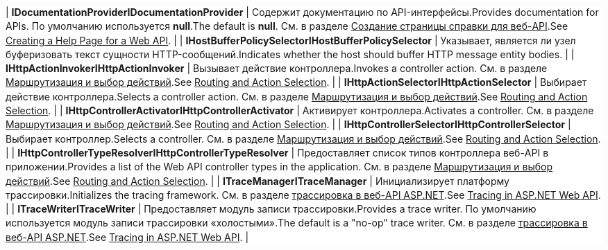 | <span data-ttu-id="c31c5-175">**IDocumentationProvider**</span><span class="sxs-lookup"><span data-stu-id="c31c5-175">**IDocumentationProvider**</span></span> | <span data-ttu-id="c31c5-176">Содержит документацию по API-интерфейсы.</span><span class="sxs-lookup"><span data-stu-id="c31c5-176">Provides documentation for APIs.</span></span> <span data-ttu-id="c31c5-177">По умолчанию используется **null**.</span><span class="sxs-lookup"><span data-stu-id="c31c5-177">The default is **null**.</span></span> <span data-ttu-id="c31c5-178">См. в разделе [Создание страницы справки для веб-API](../getting-started-with-aspnet-web-api/creating-api-help-pages.md).</span><span class="sxs-lookup"><span data-stu-id="c31c5-178">See [Creating a Help Page for a Web API](../getting-started-with-aspnet-web-api/creating-api-help-pages.md).</span></span> |
| <span data-ttu-id="c31c5-179">**IHostBufferPolicySelector**</span><span class="sxs-lookup"><span data-stu-id="c31c5-179">**IHostBufferPolicySelector**</span></span> | <span data-ttu-id="c31c5-180">Указывает, является ли узел буферизовать текст сущности HTTP-сообщений.</span><span class="sxs-lookup"><span data-stu-id="c31c5-180">Indicates whether the host should buffer HTTP message entity bodies.</span></span> |
| <span data-ttu-id="c31c5-181">**IHttpActionInvoker**</span><span class="sxs-lookup"><span data-stu-id="c31c5-181">**IHttpActionInvoker**</span></span> | <span data-ttu-id="c31c5-182">Вызывает действие контроллера.</span><span class="sxs-lookup"><span data-stu-id="c31c5-182">Invokes a controller action.</span></span> <span data-ttu-id="c31c5-183">См. в разделе [Маршрутизация и выбор действий](../web-api-routing-and-actions/routing-and-action-selection.md).</span><span class="sxs-lookup"><span data-stu-id="c31c5-183">See [Routing and Action Selection](../web-api-routing-and-actions/routing-and-action-selection.md).</span></span> |
| <span data-ttu-id="c31c5-184">**IHttpActionSelector**</span><span class="sxs-lookup"><span data-stu-id="c31c5-184">**IHttpActionSelector**</span></span> | <span data-ttu-id="c31c5-185">Выбирает действие контроллера.</span><span class="sxs-lookup"><span data-stu-id="c31c5-185">Selects a controller action.</span></span> <span data-ttu-id="c31c5-186">См. в разделе [Маршрутизация и выбор действий](../web-api-routing-and-actions/routing-and-action-selection.md).</span><span class="sxs-lookup"><span data-stu-id="c31c5-186">See [Routing and Action Selection](../web-api-routing-and-actions/routing-and-action-selection.md).</span></span> |
| <span data-ttu-id="c31c5-187">**IHttpControllerActivator**</span><span class="sxs-lookup"><span data-stu-id="c31c5-187">**IHttpControllerActivator**</span></span> | <span data-ttu-id="c31c5-188">Активирует контроллера.</span><span class="sxs-lookup"><span data-stu-id="c31c5-188">Activates a controller.</span></span> <span data-ttu-id="c31c5-189">См. в разделе [Маршрутизация и выбор действий](../web-api-routing-and-actions/routing-and-action-selection.md).</span><span class="sxs-lookup"><span data-stu-id="c31c5-189">See [Routing and Action Selection](../web-api-routing-and-actions/routing-and-action-selection.md).</span></span> |
| <span data-ttu-id="c31c5-190">**IHttpControllerSelector**</span><span class="sxs-lookup"><span data-stu-id="c31c5-190">**IHttpControllerSelector**</span></span> | <span data-ttu-id="c31c5-191">Выбирает контроллер.</span><span class="sxs-lookup"><span data-stu-id="c31c5-191">Selects a controller.</span></span> <span data-ttu-id="c31c5-192">См. в разделе [Маршрутизация и выбор действий](../web-api-routing-and-actions/routing-and-action-selection.md).</span><span class="sxs-lookup"><span data-stu-id="c31c5-192">See [Routing and Action Selection](../web-api-routing-and-actions/routing-and-action-selection.md).</span></span> |
| <span data-ttu-id="c31c5-193">**IHttpControllerTypeResolver**</span><span class="sxs-lookup"><span data-stu-id="c31c5-193">**IHttpControllerTypeResolver**</span></span> | <span data-ttu-id="c31c5-194">Предоставляет список типов контроллера веб-API в приложении.</span><span class="sxs-lookup"><span data-stu-id="c31c5-194">Provides a list of the Web API controller types in the application.</span></span> <span data-ttu-id="c31c5-195">См. в разделе [Маршрутизация и выбор действий](../web-api-routing-and-actions/routing-and-action-selection.md).</span><span class="sxs-lookup"><span data-stu-id="c31c5-195">See [Routing and Action Selection](../web-api-routing-and-actions/routing-and-action-selection.md).</span></span> |
| <span data-ttu-id="c31c5-196">**ITraceManager**</span><span class="sxs-lookup"><span data-stu-id="c31c5-196">**ITraceManager**</span></span> | <span data-ttu-id="c31c5-197">Инициализирует платформу трассировки.</span><span class="sxs-lookup"><span data-stu-id="c31c5-197">Initializes the tracing framework.</span></span> <span data-ttu-id="c31c5-198">См. в разделе [трассировка в веб-API ASP.NET](../testing-and-debugging/tracing-in-aspnet-web-api.md).</span><span class="sxs-lookup"><span data-stu-id="c31c5-198">See [Tracing in ASP.NET Web API](../testing-and-debugging/tracing-in-aspnet-web-api.md).</span></span> |
| <span data-ttu-id="c31c5-199">**ITraceWriter**</span><span class="sxs-lookup"><span data-stu-id="c31c5-199">**ITraceWriter**</span></span> | <span data-ttu-id="c31c5-200">Предоставляет модуль записи трассировки.</span><span class="sxs-lookup"><span data-stu-id="c31c5-200">Provides a trace writer.</span></span> <span data-ttu-id="c31c5-201">По умолчанию используется модуль записи трассировки «холостыми».</span><span class="sxs-lookup"><span data-stu-id="c31c5-201">The default is a "no-op" trace writer.</span></span> <span data-ttu-id="c31c5-202">См. в разделе [трассировка в веб-API ASP.NET](../testing-and-debugging/tracing-in-aspnet-web-api.md).</span><span class="sxs-lookup"><span data-stu-id="c31c5-202">See [Tracing in ASP.NET Web API](../testing-and-debugging/tracing-in-aspnet-web-api.md).</span></span> |